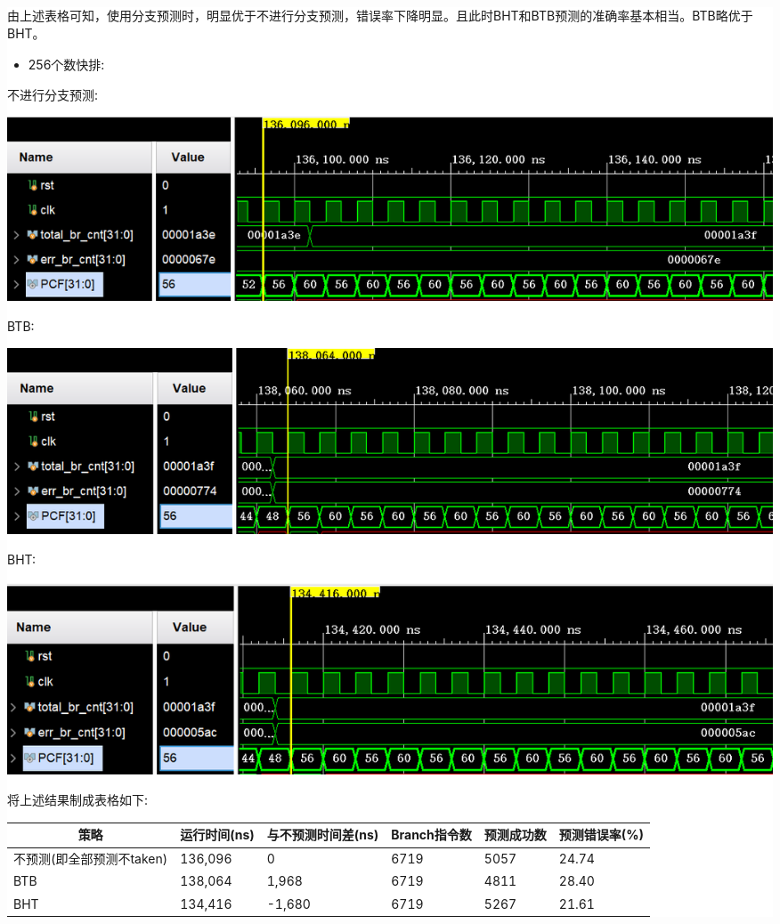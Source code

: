 由上述表格可知，使用分支预测时，明显优于不进行分支预测，错误率下降明显。且此时BHT和BTB预测的准确率基本相当。BTB略优于BHT。

- 256个数快排:

不进行分支预测:

![](./media/NO_QS_256.png)

BTB:

![](./media/BTB_QS_256_6.png)

BHT:

![](./media/BHT_QS_256_6.png)

将上述结果制成表格如下:

| 策略                      | 运行时间(ns) | 与不预测时间差(ns) | Branch指令数 | 预测成功数 | 预测错误率(%) |
| ------------------------- | ------------ | ------------------ | ------------ | ---------- | ------------- |
| 不预测(即全部预测不taken) | 136,096      | 0                  | 6719         | 5057       | 24.74         |
| BTB                       | 138,064      | 1,968              | 6719         | 4811       | 28.40         |
| BHT                       | 134,416      | -1,680             | 6719         | 5267       | 21.61         |

